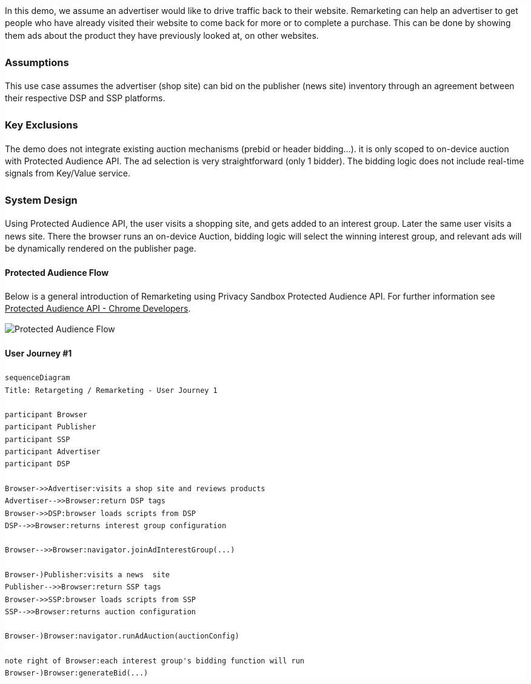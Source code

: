 In this demo, we assume an advertiser would like to drive traffic back to their website. Remarketing can help an advertiser to get people who have
already visited their website to come back for more or to complete a purchase. This can be done by showing them ads about the product they have
previously looked at, on other websites.

### Assumptions

This use case assumes the advertiser (shop site) can bid on the publisher (news site) inventory through an agreement between their respective DSP and
SSP platforms.

### Key Exclusions

The demo does not integrate existing auction mechanisms (prebid or header bidding…). it is only scoped to on-device auction with Protected Audience
API. The ad selection is very straightforward (only 1 bidder). The bidding logic does not include real-time signals from Key/Value service.

### System Design

Using Protected Audience API, the user visits a shopping site, and gets added to an interest group. Later the same user visits a news site. There the
browser runs an on-device Auction, bidding logic will select the winning interest group, and relevant ads will be dynamically rendered on the
publisher page.

#### Protected Audience Flow

Below is a general introduction of Remarketing using Privacy Sandbox Protected Audience API. For further information see
[Protected Audience API - Chrome Developers](https://developer.chrome.com/docs/privacy-sandbox/fledge/).

![Protected Audience Flow](./img/retargeting-remarketing-flow.png)

#### User Journey #1



```mermaid
sequenceDiagram
Title: Retargeting / Remarketing - User Journey 1

participant Browser
participant Publisher
participant SSP
participant Advertiser
participant DSP

Browser->>Advertiser:visits a shop site and reviews products
Advertiser-->>Browser:return DSP tags
Browser->>DSP:browser loads scripts from DSP
DSP-->>Browser:returns interest group configuration

Browser-->>Browser:navigator.joinAdInterestGroup(...)

Browser-)Publisher:visits a news  site
Publisher-->>Browser:return SSP tags
Browser->>SSP:browser loads scripts from SSP
SSP-->>Browser:returns auction configuration

Browser-)Browser:navigator.runAdAuction(auctionConfig)

note right of Browser:each interest group's bidding function will run
Browser-)Browser:generateBid(...)
```